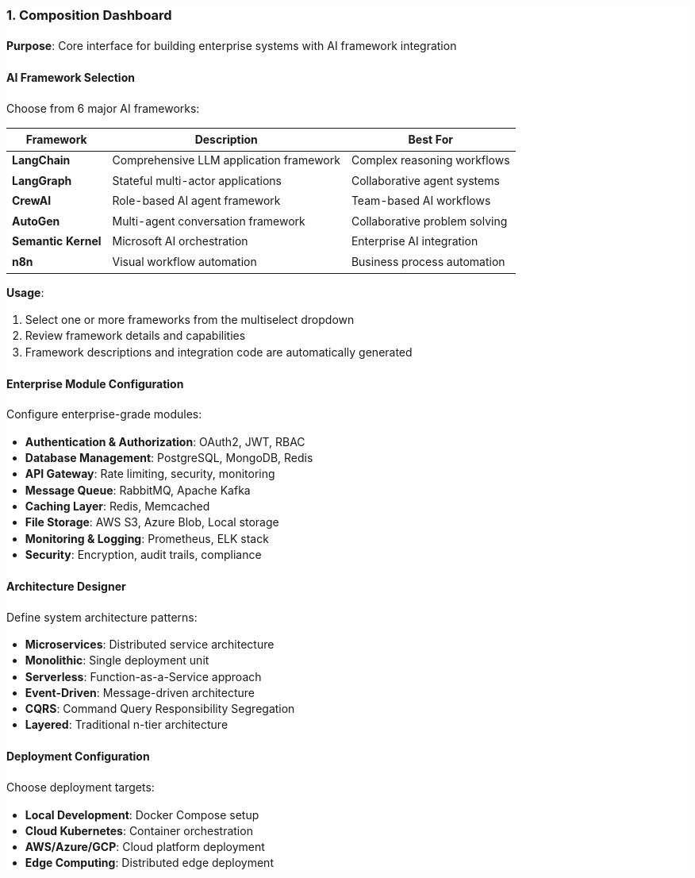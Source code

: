 ### **1. Composition Dashboard** 

**Purpose**: Core interface for building enterprise systems with AI framework integration

#### **AI Framework Selection**
Choose from 6 major AI frameworks:

| Framework | Description | Best For |
|-----------|-------------|----------|
| **LangChain** | Comprehensive LLM application framework | Complex reasoning workflows |
| **LangGraph** | Stateful multi-actor applications | Collaborative agent systems |
| **CrewAI** | Role-based AI agent framework | Team-based AI workflows |
| **AutoGen** | Multi-agent conversation framework | Collaborative problem solving |
| **Semantic Kernel** | Microsoft AI orchestration | Enterprise AI integration |
| **n8n** | Visual workflow automation | Business process automation |

**Usage**:
1. Select one or more frameworks from the multiselect dropdown
2. Review framework details and capabilities
3. Framework descriptions and integration code are automatically generated

#### **Enterprise Module Configuration**
Configure enterprise-grade modules:

- **Authentication & Authorization**: OAuth2, JWT, RBAC
- **Database Management**: PostgreSQL, MongoDB, Redis
- **API Gateway**: Rate limiting, security, monitoring
- **Message Queue**: RabbitMQ, Apache Kafka
- **Caching Layer**: Redis, Memcached
- **File Storage**: AWS S3, Azure Blob, Local storage
- **Monitoring & Logging**: Prometheus, ELK stack
- **Security**: Encryption, audit trails, compliance

#### **Architecture Designer**
Define system architecture patterns:

- **Microservices**: Distributed service architecture
- **Monolithic**: Single deployment unit
- **Serverless**: Function-as-a-Service approach
- **Event-Driven**: Message-driven architecture
- **CQRS**: Command Query Responsibility Segregation
- **Layered**: Traditional n-tier architecture

#### **Deployment Configuration**
Choose deployment targets:

- **Local Development**: Docker Compose setup
- **Cloud Kubernetes**: Container orchestration
- **AWS/Azure/GCP**: Cloud platform deployment
- **Edge Computing**: Distributed edge deployment
